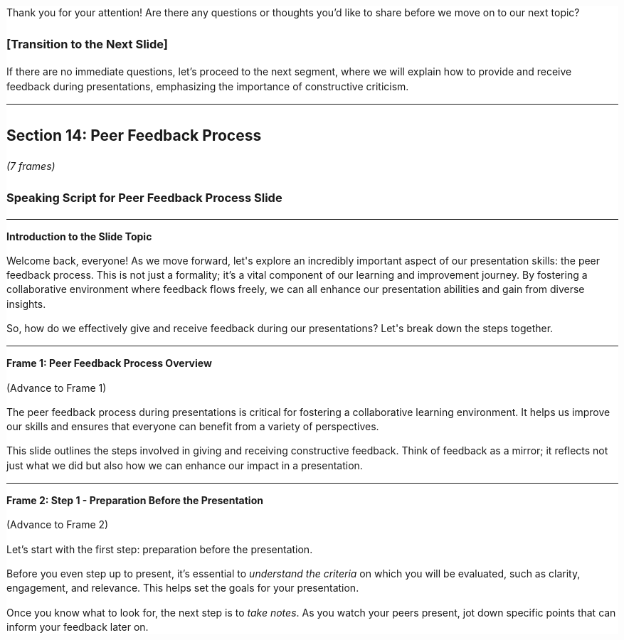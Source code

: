 Thank you for your attention! Are there any questions or thoughts you’d like to share before we move on to our next topic? 

### [Transition to the Next Slide]

If there are no immediate questions, let’s proceed to the next segment, where we will explain how to provide and receive feedback during presentations, emphasizing the importance of constructive criticism.

---

## Section 14: Peer Feedback Process
*(7 frames)*

### Speaking Script for Peer Feedback Process Slide

---

**Introduction to the Slide Topic**

Welcome back, everyone! As we move forward, let's explore an incredibly important aspect of our presentation skills: the peer feedback process. This is not just a formality; it’s a vital component of our learning and improvement journey. By fostering a collaborative environment where feedback flows freely, we can all enhance our presentation abilities and gain from diverse insights. 

So, how do we effectively give and receive feedback during our presentations? Let's break down the steps together.

---

**Frame 1: Peer Feedback Process Overview**

(Advance to Frame 1)

The peer feedback process during presentations is critical for fostering a collaborative learning environment. It helps us improve our skills and ensures that everyone can benefit from a variety of perspectives. 

This slide outlines the steps involved in giving and receiving constructive feedback. Think of feedback as a mirror; it reflects not just what we did but also how we can enhance our impact in a presentation.

---

**Frame 2: Step 1 - Preparation Before the Presentation**

(Advance to Frame 2)

Let’s start with the first step: preparation before the presentation.

Before you even step up to present, it’s essential to *understand the criteria* on which you will be evaluated, such as clarity, engagement, and relevance. This helps set the goals for your presentation. 

Once you know what to look for, the next step is to *take notes*. As you watch your peers present, jot down specific points that can inform your feedback later on. 
